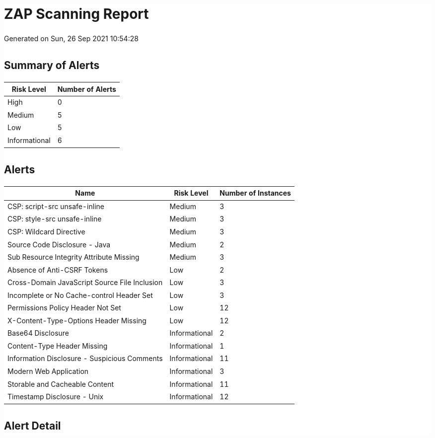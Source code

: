 
# ZAP Scanning Report

Generated on Sun, 26 Sep 2021 10:54:28


## Summary of Alerts

| Risk Level | Number of Alerts |
| --- | --- |
| High | 0 |
| Medium | 5 |
| Low | 5 |
| Informational | 6 |

## Alerts

| Name | Risk Level | Number of Instances |
| --- | --- | --- | 
| CSP: script-src unsafe-inline | Medium | 3 | 
| CSP: style-src unsafe-inline | Medium | 3 | 
| CSP: Wildcard Directive | Medium | 3 | 
| Source Code Disclosure - Java | Medium | 2 | 
| Sub Resource Integrity Attribute Missing | Medium | 3 | 
| Absence of Anti-CSRF Tokens | Low | 2 | 
| Cross-Domain JavaScript Source File Inclusion | Low | 3 | 
| Incomplete or No Cache-control Header Set | Low | 3 | 
| Permissions Policy Header Not Set | Low | 12 | 
| X-Content-Type-Options Header Missing | Low | 12 | 
| Base64 Disclosure | Informational | 2 | 
| Content-Type Header Missing | Informational | 1 | 
| Information Disclosure - Suspicious Comments | Informational | 11 | 
| Modern Web Application | Informational | 3 | 
| Storable and Cacheable Content | Informational | 11 | 
| Timestamp Disclosure - Unix | Informational | 12 | 

## Alert Detail
